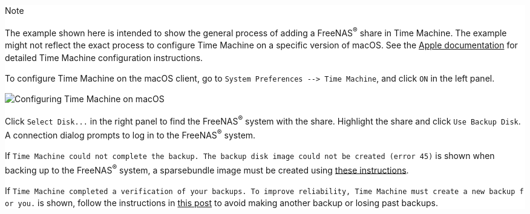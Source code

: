 Note

</div>

The example shown here is intended to show the general process of adding
a FreeNAS<sup>®</sup> share in Time Machine. The example might not
reflect the exact process to configure Time Machine on a specific
version of macOS. See the [Apple
documentation](https://support.apple.com/en-us/HT201250) for detailed
Time Machine configuration instructions.

</div>

To configure Time Machine on the macOS client, go to
`System Preferences --> Time Machine`, and click `ON` in the left panel.

<div id="config_tm_osx">

![Configuring Time Machine on
macOS](images/external/sharing-afp-time-machine.png)

</div>

Click `Select Disk...` in the right panel to find the
FreeNAS<sup>®</sup> system with the share. Highlight the share and click
`Use Backup Disk`. A connection dialog prompts to log in to the
FreeNAS<sup>®</sup> system.

If `Time Machine could not complete the backup. The backup disk
image could not be created (error 45)` is shown when backing up to the
FreeNAS<sup>®</sup> system, a sparsebundle image must be created using
[these
instructions](https://community.netgear.com/t5/Stora-Legacy/Solution-to-quot-Time-Machine-could-not-complete-the-backup/td-p/294697).

If `Time Machine completed a verification of your backups.
To improve reliability, Time Machine must create a new backup for you.`
is shown, follow the instructions in [this
post](http://www.garth.org/archives/2011,08,27,169,fix-time-machine-sparsebundle-nas-based-backup-errors.html)
to avoid making another backup or losing past backups.
